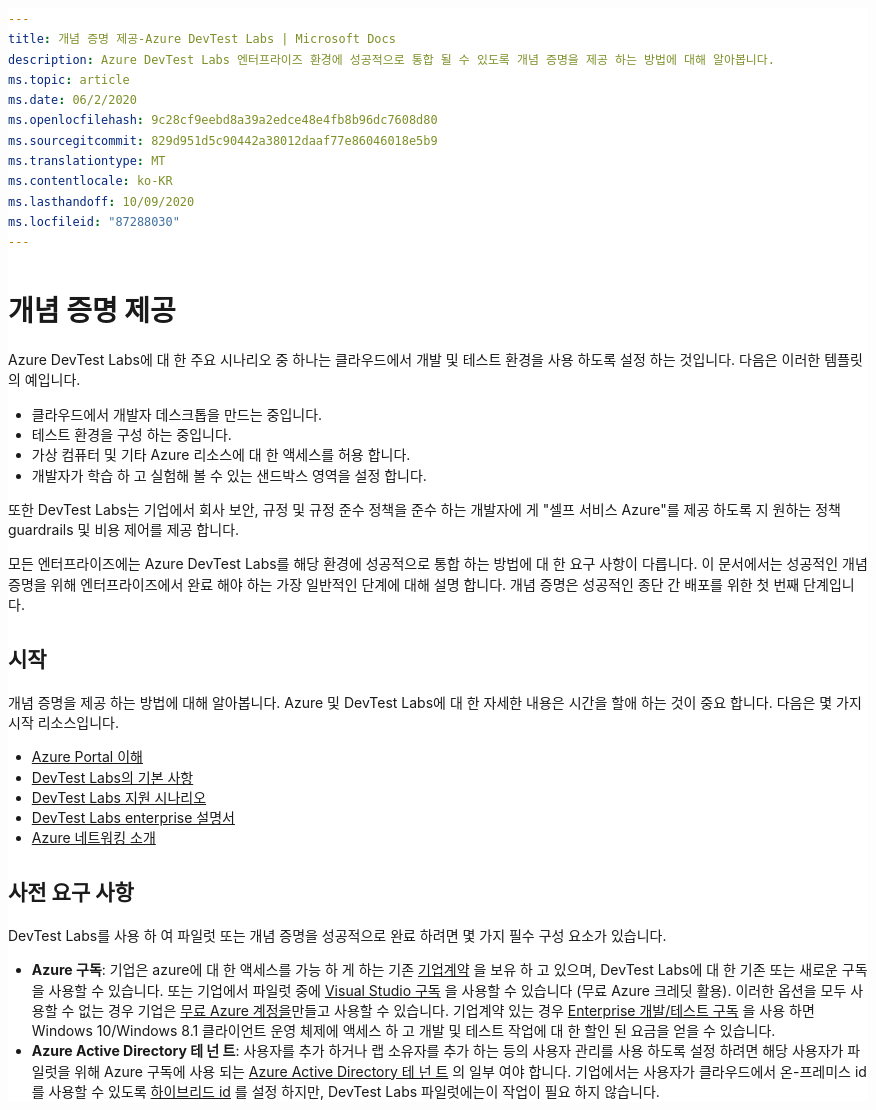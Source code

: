 ```yaml
---
title: 개념 증명 제공-Azure DevTest Labs | Microsoft Docs
description: Azure DevTest Labs 엔터프라이즈 환경에 성공적으로 통합 될 수 있도록 개념 증명을 제공 하는 방법에 대해 알아봅니다.
ms.topic: article
ms.date: 06/2/2020
ms.openlocfilehash: 9c28cf9eebd8a39a2edce48e4fb8b96dc7608d80
ms.sourcegitcommit: 829d951d5c90442a38012daaf77e86046018e5b9
ms.translationtype: MT
ms.contentlocale: ko-KR
ms.lasthandoff: 10/09/2020
ms.locfileid: "87288030"
---
```

# <a name="deliver-a-proof-of-concept"></a>개념 증명 제공 

Azure DevTest Labs에 대 한 주요 시나리오 중 하나는 클라우드에서 개발 및 테스트 환경을 사용 하도록 설정 하는 것입니다. 다음은 이러한 템플릿의 예입니다.

* 클라우드에서 개발자 데스크톱을 만드는 중입니다.
* 테스트 환경을 구성 하는 중입니다.
* 가상 컴퓨터 및 기타 Azure 리소스에 대 한 액세스를 허용 합니다.
* 개발자가 학습 하 고 실험해 볼 수 있는 샌드박스 영역을 설정 합니다.

또한 DevTest Labs는 기업에서 회사 보안, 규정 및 규정 준수 정책을 준수 하는 개발자에 게 "셀프 서비스 Azure"를 제공 하도록 지 원하는 정책 guardrails 및 비용 제어를 제공 합니다. 

모든 엔터프라이즈에는 Azure DevTest Labs를 해당 환경에 성공적으로 통합 하는 방법에 대 한 요구 사항이 다릅니다. 이 문서에서는 성공적인 개념 증명을 위해 엔터프라이즈에서 완료 해야 하는 가장 일반적인 단계에 대해 설명 합니다. 개념 증명은 성공적인 종단 간 배포를 위한 첫 번째 단계입니다. 

## <a name="getting-started"></a>시작 

개념 증명을 제공 하는 방법에 대해 알아봅니다. Azure 및 DevTest Labs에 대 한 자세한 내용은 시간을 할애 하는 것이 중요 합니다.  다음은 몇 가지 시작 리소스입니다. 

* [Azure Portal 이해](https://azure.microsoft.com/features/azure-portal/)
* [DevTest Labs의 기본 사항](devtest-lab-overview.md)
* [DevTest Labs 지원 시나리오](devtest-lab-guidance-get-started.md)
* [DevTest Labs enterprise 설명서](devtest-lab-guidance-prescriptive-adoption.md)
* [Azure 네트워킹 소개](../virtual-network/virtual-networks-overview.md)

## <a name="prerequisites"></a>사전 요구 사항 

DevTest Labs를 사용 하 여 파일럿 또는 개념 증명을 성공적으로 완료 하려면 몇 가지 필수 구성 요소가 있습니다. 

* **Azure 구독**: 기업은 azure에 대 한 액세스를 가능 하 게 하는 기존 [기업계약](https://azure.microsoft.com/pricing/purchase-options/enterprise-agreement/) 을 보유 하 고 있으며, DevTest Labs에 대 한 기존 또는 새로운 구독을 사용할 수 있습니다. 또는 기업에서 파일럿 중에 [Visual Studio 구독](https://azure.microsoft.com/pricing/member-offers/visual-studio-subscriptions/) 을 사용할 수 있습니다 (무료 Azure 크레딧 활용). 이러한 옵션을 모두 사용할 수 없는 경우 기업은 [무료 Azure 계정을](https://azure.microsoft.com/free/search/?&OCID=AID719825_SEM_g4lyBqgB&lnkd=Bing_Azure_Brand&msclkid=ecc4275a31b61375749e7a5322c20de8&dclid=CMGW5-m78-ICFaLt4QodmUwGtQ)만들고 사용할 수 있습니다. 기업계약 있는 경우 [Enterprise 개발/테스트 구독](https://azure.microsoft.com/offers/ms-azr-0148p/) 을 사용 하면 Windows 10/Windows 8.1 클라이언트 운영 체제에 액세스 하 고 개발 및 테스트 작업에 대 한 할인 된 요금을 얻을 수 있습니다. 
* **Azure Active Directory 테 넌 트**: 사용자를 추가 하거나 랩 소유자를 추가 하는 등의 사용자 관리를 사용 하도록 설정 하려면 해당 사용자가 파일럿을 위해 Azure 구독에 사용 되는 [Azure Active Directory 테 넌 트](https://azure.microsoft.com/services/active-directory/) 의 일부 여야 합니다. 기업에서는 사용자가 클라우드에서 온-프레미스 id를 사용할 수 있도록 [하이브리드 id](../active-directory/hybrid/whatis-hybrid-identity.md) 를 설정 하지만, DevTest Labs 파일럿에는이 작업이 필요 하지 않습니다. 
